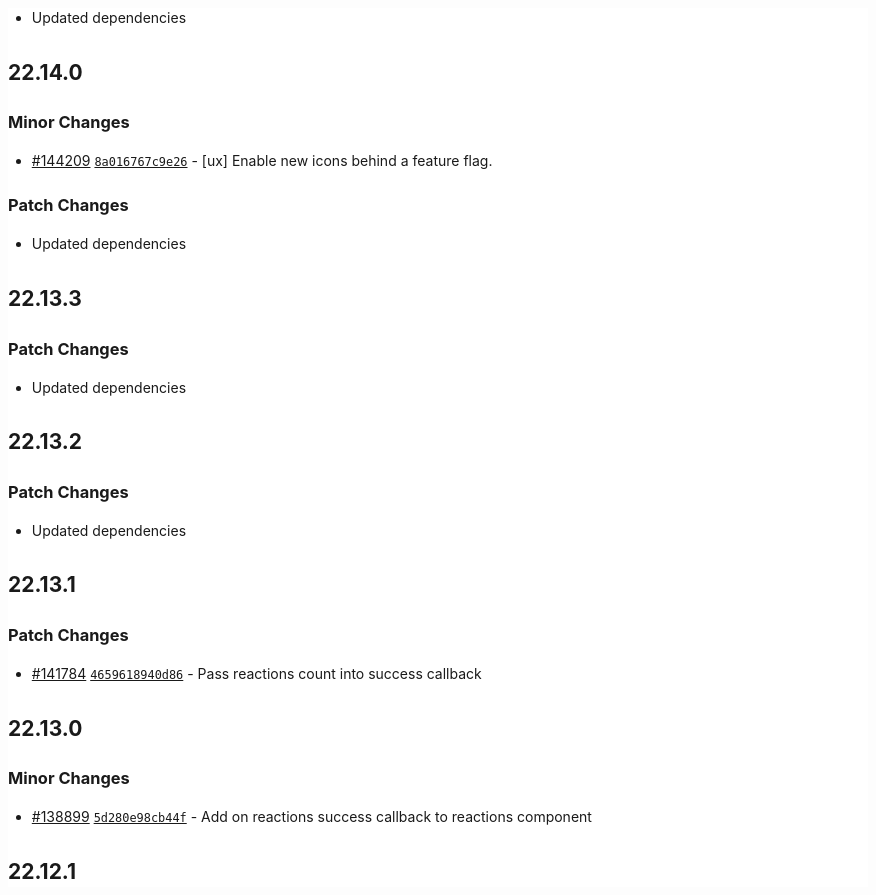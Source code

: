 - Updated dependencies

## 22.14.0

### Minor Changes

- [#144209](https://stash.atlassian.com/projects/CONFCLOUD/repos/confluence-frontend/pull-requests/144209)
  [`8a016767c9e26`](https://stash.atlassian.com/projects/CONFCLOUD/repos/confluence-frontend/commits/8a016767c9e26) -
  [ux] Enable new icons behind a feature flag.

### Patch Changes

- Updated dependencies

## 22.13.3

### Patch Changes

- Updated dependencies

## 22.13.2

### Patch Changes

- Updated dependencies

## 22.13.1

### Patch Changes

- [#141784](https://stash.atlassian.com/projects/CONFCLOUD/repos/confluence-frontend/pull-requests/141784)
  [`4659618940d86`](https://stash.atlassian.com/projects/CONFCLOUD/repos/confluence-frontend/commits/4659618940d86) -
  Pass reactions count into success callback

## 22.13.0

### Minor Changes

- [#138899](https://stash.atlassian.com/projects/CONFCLOUD/repos/confluence-frontend/pull-requests/138899)
  [`5d280e98cb44f`](https://stash.atlassian.com/projects/CONFCLOUD/repos/confluence-frontend/commits/5d280e98cb44f) -
  Add on reactions success callback to reactions component

## 22.12.1
